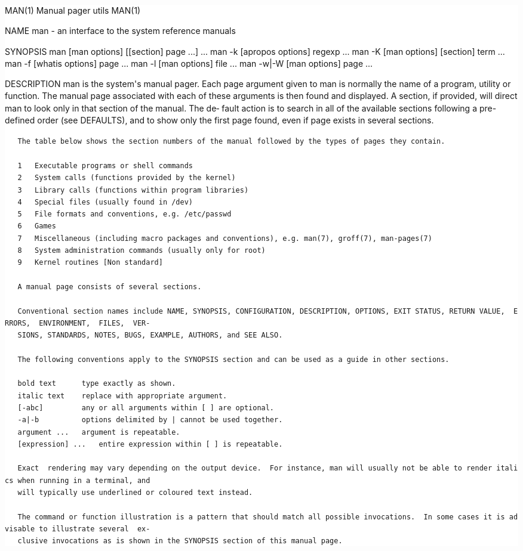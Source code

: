MAN(1)								      Manual pager utils								MAN(1)

NAME
       man - an interface to the system reference manuals

SYNOPSIS
       man [man options] [[section] page ...] ...
       man -k [apropos options] regexp ...
       man -K [man options] [section] term ...
       man -f [whatis options] page ...
       man -l [man options] file ...
       man -w|-W [man options] page ...

DESCRIPTION
       man  is the system's manual pager.  Each page argument given to man is normally the name of a program, utility or function.  The manual page associated
       with each of these arguments is then found and displayed.  A section, if provided, will direct man to look only in that section of the manual.  The de‐
       fault action is to search in all of the available sections following a pre-defined order (see DEFAULTS), and to show only the first page found, even if
       page exists in several sections.

       The table below shows the section numbers of the manual followed by the types of pages they contain.

       1   Executable programs or shell commands
       2   System calls (functions provided by the kernel)
       3   Library calls (functions within program libraries)
       4   Special files (usually found in /dev)
       5   File formats and conventions, e.g. /etc/passwd
       6   Games
       7   Miscellaneous (including macro packages and conventions), e.g. man(7), groff(7), man-pages(7)
       8   System administration commands (usually only for root)
       9   Kernel routines [Non standard]

       A manual page consists of several sections.

       Conventional section names include NAME, SYNOPSIS, CONFIGURATION, DESCRIPTION, OPTIONS, EXIT STATUS, RETURN VALUE,  ERRORS,  ENVIRONMENT,  FILES,  VER‐
       SIONS, STANDARDS, NOTES, BUGS, EXAMPLE, AUTHORS, and SEE ALSO.

       The following conventions apply to the SYNOPSIS section and can be used as a guide in other sections.

       bold text	  type exactly as shown.
       italic text	  replace with appropriate argument.
       [-abc]		  any or all arguments within [ ] are optional.
       -a|-b		  options delimited by | cannot be used together.
       argument ...	  argument is repeatable.
       [expression] ...	  entire expression within [ ] is repeatable.

       Exact  rendering may vary depending on the output device.  For instance, man will usually not be able to render italics when running in a terminal, and
       will typically use underlined or coloured text instead.

       The command or function illustration is a pattern that should match all possible invocations.  In some cases it is advisable to illustrate several  ex‐
       clusive invocations as is shown in the SYNOPSIS section of this manual page.
